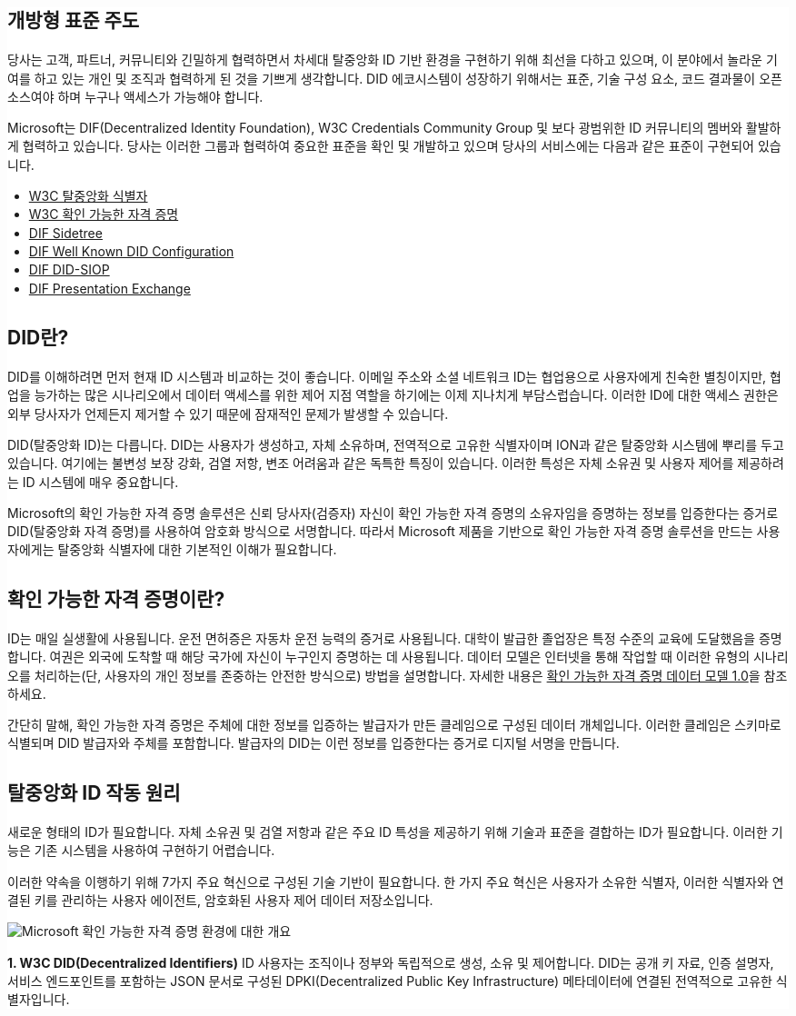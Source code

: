 ## <a name="lead-with-open-standards"></a>개방형 표준 주도

당사는 고객, 파트너, 커뮤니티와 긴밀하게 협력하면서 차세대 탈중앙화 ID 기반 환경을 구현하기 위해 최선을 다하고 있으며, 이 분야에서 놀라운 기여를 하고 있는 개인 및 조직과 협력하게 된 것을 기쁘게 생각합니다. DID 에코시스템이 성장하기 위해서는 표준, 기술 구성 요소, 코드 결과물이 오픈 소스여야 하며 누구나 액세스가 가능해야 합니다.

Microsoft는 DIF(Decentralized Identity Foundation), W3C Credentials Community Group 및 보다 광범위한 ID 커뮤니티의 멤버와 활발하게 협력하고 있습니다. 당사는 이러한 그룹과 협력하여 중요한 표준을 확인 및 개발하고 있으며 당사의 서비스에는 다음과 같은 표준이 구현되어 있습니다.

* [W3C 탈중앙화 식별자](https://www.w3.org/TR/did-core/)
* [W3C 확인 가능한 자격 증명](https://www.w3.org/TR/vc-data-model/)
* [DIF Sidetree](https://identity.foundation/sidetree/spec/)
* [DIF Well Known DID Configuration](https://identity.foundation/specs/did-configuration/)
* [DIF DID-SIOP](https://identity.foundation/did-siop/)
* [DIF Presentation Exchange](https://identity.foundation/presentation-exchange/)


## <a name="what-are-dids"></a>DID란?

DID를 이해하려면 먼저 현재 ID 시스템과 비교하는 것이 좋습니다. 이메일 주소와 소셜 네트워크 ID는 협업용으로 사용자에게 친숙한 별칭이지만, 협업을 능가하는 많은 시나리오에서 데이터 액세스를 위한 제어 지점 역할을 하기에는 이제 지나치게 부담스럽습니다. 이러한 ID에 대한 액세스 권한은 외부 당사자가 언제든지 제거할 수 있기 때문에 잠재적인 문제가 발생할 수 있습니다.

DID(탈중앙화 ID)는 다릅니다. DID는 사용자가 생성하고, 자체 소유하며, 전역적으로 고유한 식별자이며 ION과 같은 탈중앙화 시스템에 뿌리를 두고 있습니다. 여기에는 불변성 보장 강화, 검열 저항, 변조 어려움과 같은 독특한 특징이 있습니다. 이러한 특성은 자체 소유권 및 사용자 제어를 제공하려는 ID 시스템에 매우 중요합니다. 

Microsoft의 확인 가능한 자격 증명 솔루션은 신뢰 당사자(검증자) 자신이 확인 가능한 자격 증명의 소유자임을 증명하는 정보를 입증한다는 증거로 DID(탈중앙화 자격 증명)를 사용하여 암호화 방식으로 서명합니다. 따라서 Microsoft 제품을 기반으로 확인 가능한 자격 증명 솔루션을 만드는 사용자에게는 탈중앙화 식별자에 대한 기본적인 이해가 필요합니다.
## <a name="what-are-verifiable-credentials"></a>확인 가능한 자격 증명이란?

 ID는 매일 실생활에 사용됩니다. 운전 면허증은 자동차 운전 능력의 증거로 사용됩니다. 대학이 발급한 졸업장은 특정 수준의 교육에 도달했음을 증명합니다. 여권은 외국에 도착할 때 해당 국가에 자신이 누구인지 증명하는 데 사용됩니다. 데이터 모델은 인터넷을 통해 작업할 때 이러한 유형의 시나리오를 처리하는(단, 사용자의 개인 정보를 존중하는 안전한 방식으로) 방법을 설명합니다. 자세한 내용은 [확인 가능한 자격 증명 데이터 모델 1.0](https://www.w3.org/TR/vc-data-model/)을 참조하세요.

간단히 말해, 확인 가능한 자격 증명은 주체에 대한 정보를 입증하는 발급자가 만든 클레임으로 구성된 데이터 개체입니다. 이러한 클레임은 스키마로 식별되며 DID 발급자와 주체를 포함합니다. 발급자의 DID는 이런 정보를 입증한다는 증거로 디지털 서명을 만듭니다.


## <a name="how-does-decentralized-identity-work"></a>탈중앙화 ID 작동 원리

새로운 형태의 ID가 필요합니다. 자체 소유권 및 검열 저항과 같은 주요 ID 특성을 제공하기 위해 기술과 표준을 결합하는 ID가 필요합니다. 이러한 기능은 기존 시스템을 사용하여 구현하기 어렵습니다.

이러한 약속을 이행하기 위해 7가지 주요 혁신으로 구성된 기술 기반이 필요합니다. 한 가지 주요 혁신은 사용자가 소유한 식별자, 이러한 식별자와 연결된 키를 관리하는 사용자 에이전트, 암호화된 사용자 제어 데이터 저장소입니다.

![Microsoft 확인 가능한 자격 증명 환경에 대한 개요](media/decentralized-identifier-overview/microsoft-did-system.png)

**1. W3C DID(Decentralized Identifiers)** ID 사용자는 조직이나 정부와 독립적으로 생성, 소유 및 제어합니다. DID는 공개 키 자료, 인증 설명자, 서비스 엔드포인트를 포함하는 JSON 문서로 구성된 DPKI(Decentralized Public Key Infrastructure) 메타데이터에 연결된 전역적으로 고유한 식별자입니다.
